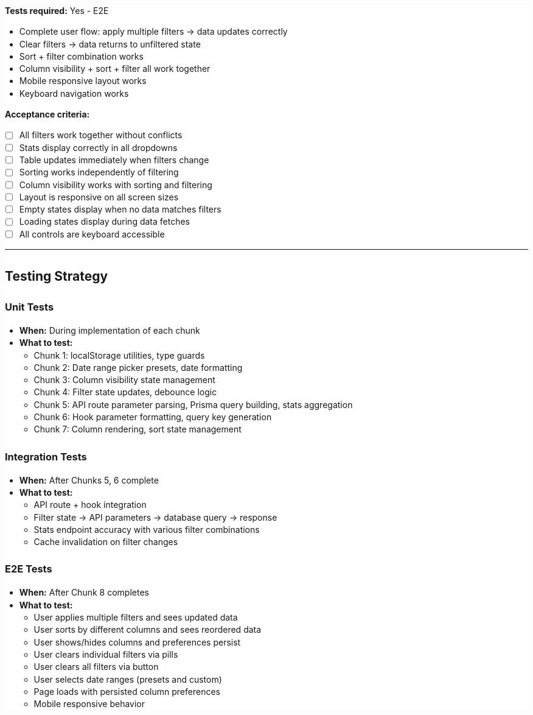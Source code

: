 **Tests required:** Yes - E2E
- Complete user flow: apply multiple filters → data updates correctly
- Clear filters → data returns to unfiltered state
- Sort + filter combination works
- Column visibility + sort + filter all work together
- Mobile responsive layout works
- Keyboard navigation works

**Acceptance criteria:**
- [ ] All filters work together without conflicts
- [ ] Stats display correctly in all dropdowns
- [ ] Table updates immediately when filters change
- [ ] Sorting works independently of filtering
- [ ] Column visibility works with sorting and filtering
- [ ] Layout is responsive on all screen sizes
- [ ] Empty states display when no data matches filters
- [ ] Loading states display during data fetches
- [ ] All controls are keyboard accessible

---

## Testing Strategy

### Unit Tests
- **When:** During implementation of each chunk
- **What to test:**
  - Chunk 1: localStorage utilities, type guards
  - Chunk 2: Date range picker presets, date formatting
  - Chunk 3: Column visibility state management
  - Chunk 4: Filter state updates, debounce logic
  - Chunk 5: API route parameter parsing, Prisma query building, stats aggregation
  - Chunk 6: Hook parameter formatting, query key generation
  - Chunk 7: Column rendering, sort state management

### Integration Tests
- **When:** After Chunks 5, 6 complete
- **What to test:**
  - API route + hook integration
  - Filter state → API parameters → database query → response
  - Stats endpoint accuracy with various filter combinations
  - Cache invalidation on filter changes

### E2E Tests
- **When:** After Chunk 8 completes
- **What to test:**
  - User applies multiple filters and sees updated data
  - User sorts by different columns and sees reordered data
  - User shows/hides columns and preferences persist
  - User clears individual filters via pills
  - User clears all filters via button
  - User selects date ranges (presets and custom)
  - Page loads with persisted column preferences
  - Mobile responsive behavior
